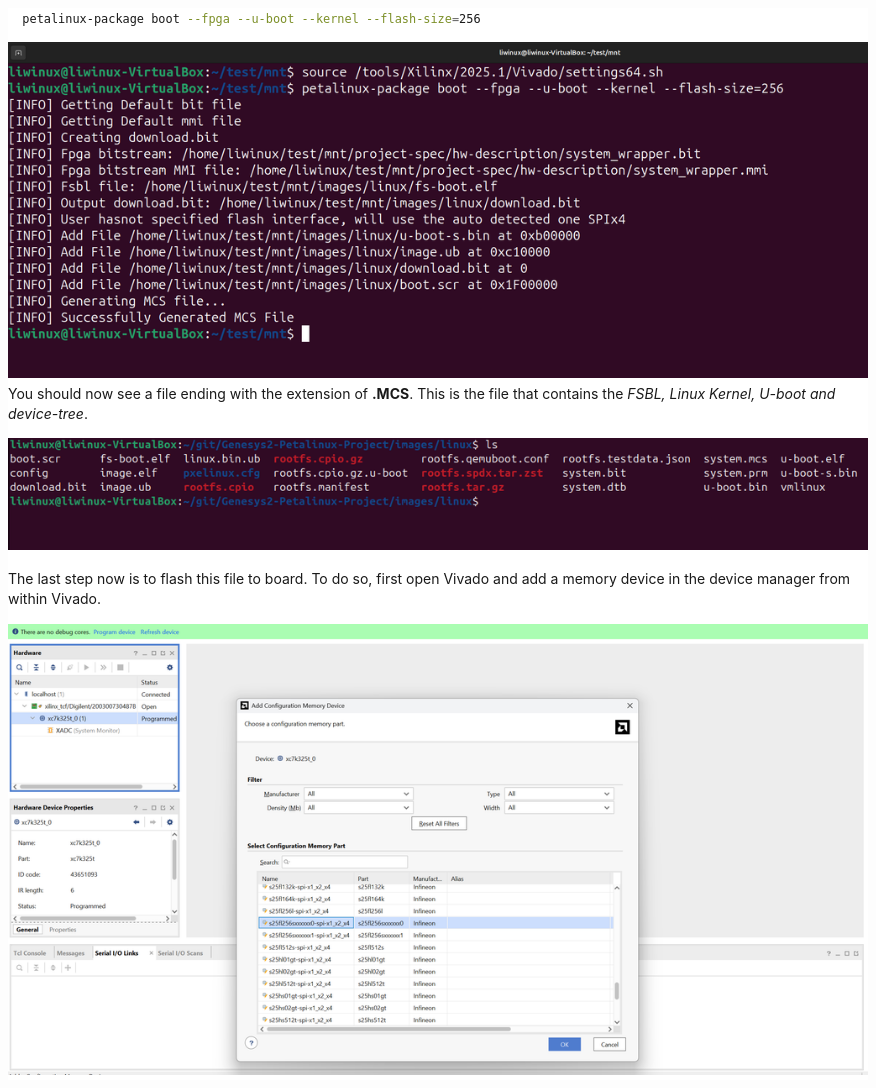 ```sh
  petalinux-package boot --fpga --u-boot --kernel --flash-size=256
```
![alt text](images/petalinux_generate_mcs.png)
You should now see a file ending with the extension of **.MCS**. This is the file that contains the *FSBL, Linux Kernel, U-boot and device-tree*.

![alt text](images/mcs_created.png)

The last step now is to flash this file to board. To do so, first open Vivado and add a memory device in the device manager from within Vivado.

![alt text](images/add_memory_device.png)
